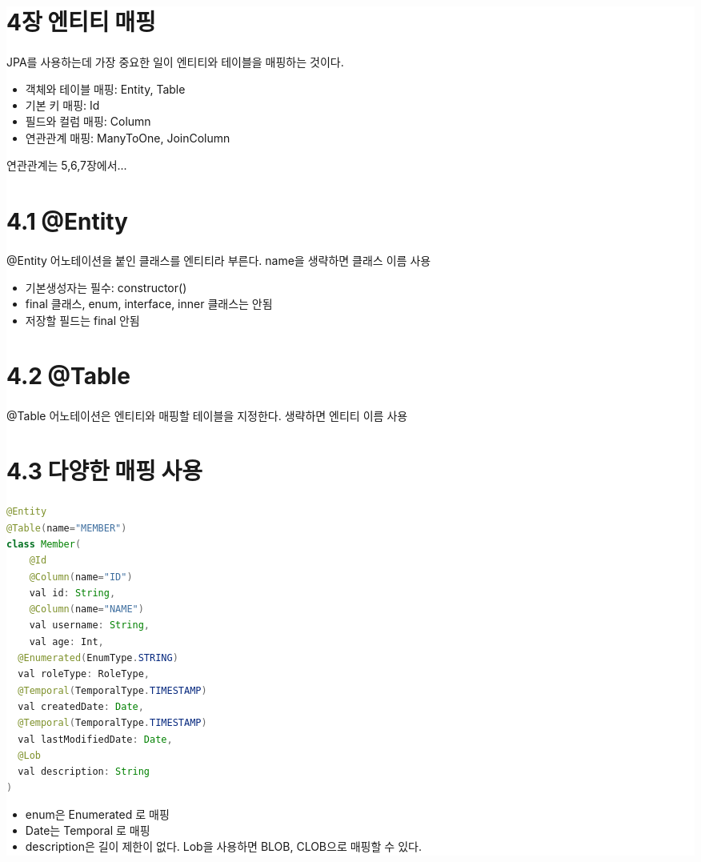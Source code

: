 # 4장 엔티티 매핑

JPA를 사용하는데 가장 중요한 일이 엔티티와 테이블을 매핑하는 것이다.

- 객체와 테이블 매핑: Entity, Table
- 기본 키 매핑: Id
- 필드와 컬럼 매핑: Column
- 연관관계 매핑: ManyToOne, JoinColumn

연관관계는 5,6,7장에서...

# 4.1 @Entity

@Entity 어노테이션을 붙인 클래스를 엔티티라 부른다. name을 생략하면 클래스 이름 사용

- 기본생성자는 필수: constructor()
- final 클래스, enum, interface, inner 클래스는 안됨
- 저장할 필드는 final 안됨

# 4.2 @Table

@Table 어노테이션은 엔티티와 매핑할 테이블을 지정한다. 생략하면 엔티티 이름 사용

# 4.3 다양한 매핑 사용

```java
@Entity
@Table(name="MEMBER")
class Member(
	@Id
	@Column(name="ID")
	val id: String,
	@Column(name="NAME")
	val username: String,
	val age: Int,
  @Enumerated(EnumType.STRING)
  val roleType: RoleType,
  @Temporal(TemporalType.TIMESTAMP)
  val createdDate: Date,
  @Temporal(TemporalType.TIMESTAMP)
  val lastModifiedDate: Date,
  @Lob
  val description: String
)
```

- enum은 Enumerated 로 매핑
- Date는 Temporal 로 매핑
- description은 길이 제한이 없다. Lob을 사용하면 BLOB, CLOB으로 매핑할 수 있다.
